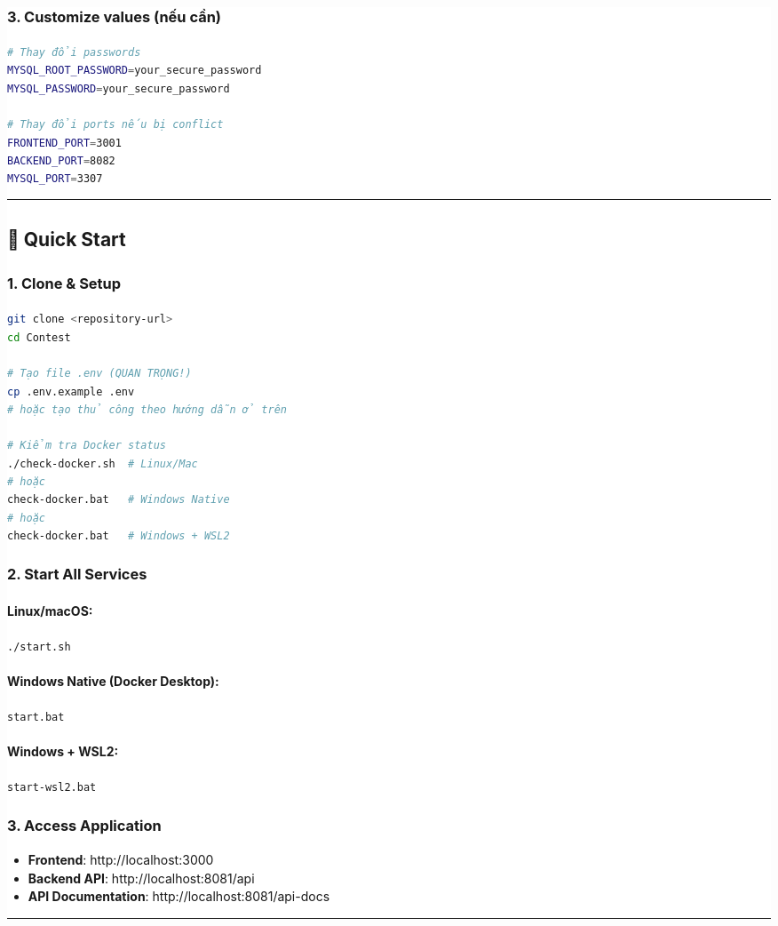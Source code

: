 ### **3. Customize values (nếu cần)**
```bash
# Thay đổi passwords
MYSQL_ROOT_PASSWORD=your_secure_password
MYSQL_PASSWORD=your_secure_password

# Thay đổi ports nếu bị conflict
FRONTEND_PORT=3001
BACKEND_PORT=8082
MYSQL_PORT=3307
```

---

## 🚀 Quick Start

### **1. Clone & Setup**
```bash
git clone <repository-url>
cd Contest

# Tạo file .env (QUAN TRỌNG!)
cp .env.example .env
# hoặc tạo thủ công theo hướng dẫn ở trên

# Kiểm tra Docker status
./check-docker.sh  # Linux/Mac
# hoặc
check-docker.bat   # Windows Native
# hoặc
check-docker.bat   # Windows + WSL2
```

### **2. Start All Services**

#### **Linux/macOS:**
```bash
./start.sh
```

#### **Windows Native (Docker Desktop):**
```bash
start.bat
```

#### **Windows + WSL2:**
```bash
start-wsl2.bat
```

### **3. Access Application**
- **Frontend**: http://localhost:3000
- **Backend API**: http://localhost:8081/api
- **API Documentation**: http://localhost:8081/api-docs

---